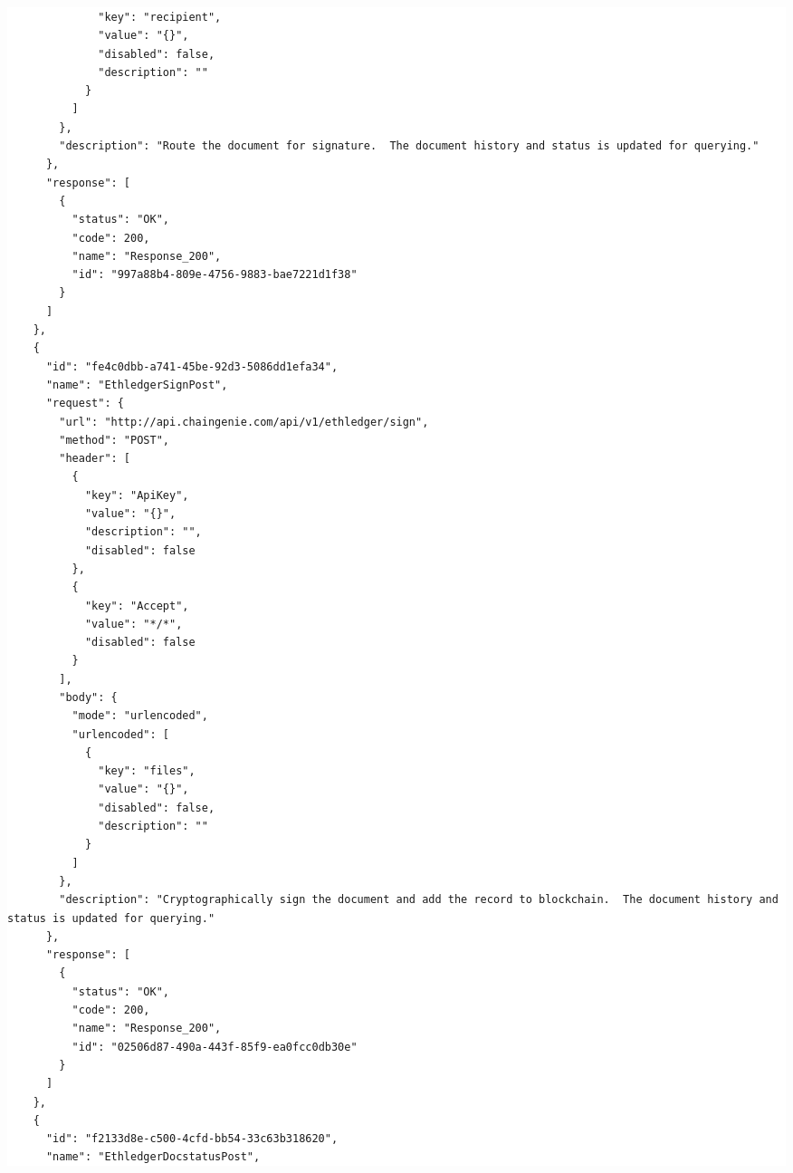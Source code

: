                   "key": "recipient",
                  "value": "{}",
                  "disabled": false,
                  "description": ""
                }
              ]
            },
            "description": "Route the document for signature.  The document history and status is updated for querying."
          },
          "response": [
            {
              "status": "OK",
              "code": 200,
              "name": "Response_200",
              "id": "997a88b4-809e-4756-9883-bae7221d1f38"
            }
          ]
        },
        {
          "id": "fe4c0dbb-a741-45be-92d3-5086dd1efa34",
          "name": "EthledgerSignPost",
          "request": {
            "url": "http://api.chaingenie.com/api/v1/ethledger/sign",
            "method": "POST",
            "header": [
              {
                "key": "ApiKey",
                "value": "{}",
                "description": "",
                "disabled": false
              },
              {
                "key": "Accept",
                "value": "*/*",
                "disabled": false
              }
            ],
            "body": {
              "mode": "urlencoded",
              "urlencoded": [
                {
                  "key": "files",
                  "value": "{}",
                  "disabled": false,
                  "description": ""
                }
              ]
            },
            "description": "Cryptographically sign the document and add the record to blockchain.  The document history and status is updated for querying."
          },
          "response": [
            {
              "status": "OK",
              "code": 200,
              "name": "Response_200",
              "id": "02506d87-490a-443f-85f9-ea0fcc0db30e"
            }
          ]
        },
        {
          "id": "f2133d8e-c500-4cfd-bb54-33c63b318620",
          "name": "EthledgerDocstatusPost",